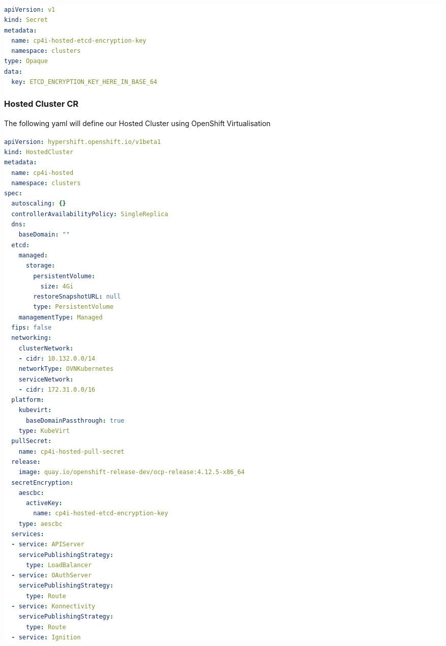 ```yaml
apiVersion: v1
kind: Secret
metadata:
  name: cp4i-hosted-etcd-encryption-key
  namespace: clusters
type: Opaque
data:
  key: ETCD_ENCRYPTION_KEY_HERE_IN_BASE_64
```

### Hosted Cluster CR

The following yaml will define our Hosted Cluster using OpenShift Virtualisation

```yaml
apiVersion: hypershift.openshift.io/v1beta1
kind: HostedCluster
metadata:
  name: cp4i-hosted
  namespace: clusters
spec:
  autoscaling: {}
  controllerAvailabilityPolicy: SingleReplica
  dns:
    baseDomain: ""
  etcd:
    managed:
      storage:
        persistentVolume:
          size: 4Gi
        restoreSnapshotURL: null
        type: PersistentVolume
    managementType: Managed
  fips: false
  networking:
    clusterNetwork:
    - cidr: 10.132.0.0/14
    networkType: OVNKubernetes
    serviceNetwork:
    - cidr: 172.31.0.0/16
  platform:
    kubevirt:
      baseDomainPassthrough: true
    type: KubeVirt
  pullSecret:
    name: cp4i-hosted-pull-secret
  release:
    image: quay.io/openshift-release-dev/ocp-release:4.12.5-x86_64
  secretEncryption:
    aescbc:
      activeKey:
        name: cp4i-hosted-etcd-encryption-key
    type: aescbc
  services:
  - service: APIServer
    servicePublishingStrategy:
      type: LoadBalancer
  - service: OAuthServer
    servicePublishingStrategy:
      type: Route
  - service: Konnectivity
    servicePublishingStrategy:
      type: Route
  - service: Ignition
```